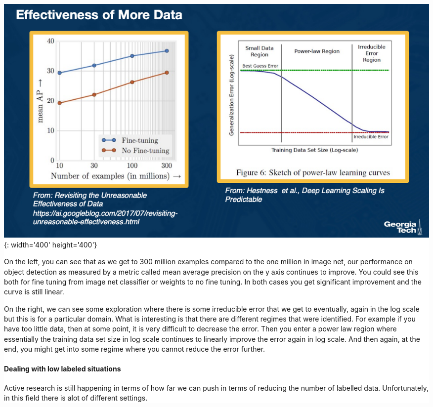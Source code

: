 ![image](../../../assets/posts/gatech/dl/m2l6_more_data.png){: width='400' height='400'}

On the left, you can see that as we get to 300 million examples compared to the one million in image net, our performance on object detection as measured by a metric called mean average precision on the y axis continues to improve. You could see this both for fine tuning from image net classifier or weights to no fine tuning. In both cases you get significant improvement and the curve is still linear. 

On the right, we can see some exploration where there is some irreducible error that we get to eventually, again in the log scale but this is for a particular domain. What is interesting is that there are different regimes that were identified. For example if you have too little data, then at some point, it is very difficult to decrease the error. Then you enter a power law region where essentially the training data set size in log scale continues to linearly improve the error again in log scale. And then again, at the end, you might get into some regime where you cannot reduce the error further.

#### Dealing with low labeled situations

Active research is still happening in terms of how far we can push in terms of reducing the number of labelled data. Unfortunately, in this field there is alot of different settings.
